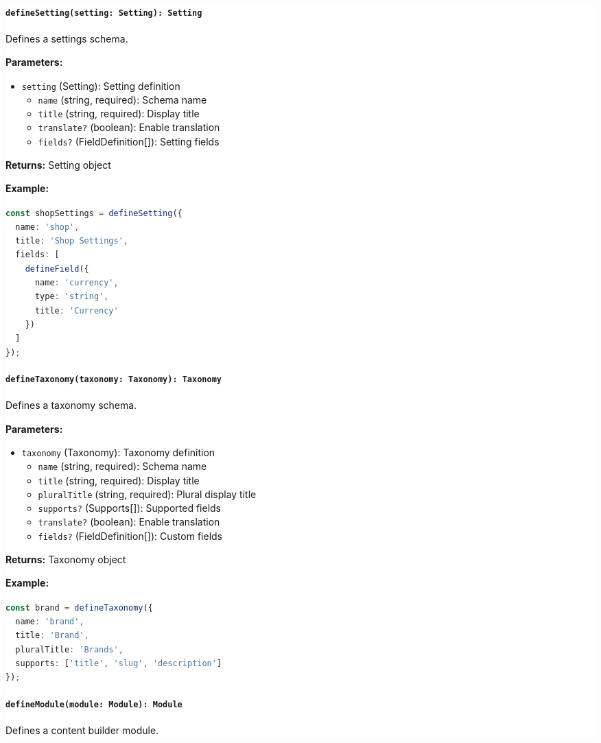 #### `defineSetting(setting: Setting): Setting`

Defines a settings schema.

**Parameters:**
- `setting` (Setting): Setting definition
  - `name` (string, required): Schema name
  - `title` (string, required): Display title
  - `translate?` (boolean): Enable translation
  - `fields?` (FieldDefinition[]): Setting fields

**Returns:** Setting object

**Example:**
```typescript
const shopSettings = defineSetting({
  name: 'shop',
  title: 'Shop Settings',
  fields: [
    defineField({
      name: 'currency',
      type: 'string',
      title: 'Currency'
    })
  ]
});
```

#### `defineTaxonomy(taxonomy: Taxonomy): Taxonomy`

Defines a taxonomy schema.

**Parameters:**
- `taxonomy` (Taxonomy): Taxonomy definition
  - `name` (string, required): Schema name
  - `title` (string, required): Display title
  - `pluralTitle` (string, required): Plural display title
  - `supports?` (Supports[]): Supported fields
  - `translate?` (boolean): Enable translation
  - `fields?` (FieldDefinition[]): Custom fields

**Returns:** Taxonomy object

**Example:**
```typescript
const brand = defineTaxonomy({
  name: 'brand',
  title: 'Brand',
  pluralTitle: 'Brands',
  supports: ['title', 'slug', 'description']
});
```

#### `defineModule(module: Module): Module`

Defines a content builder module.
